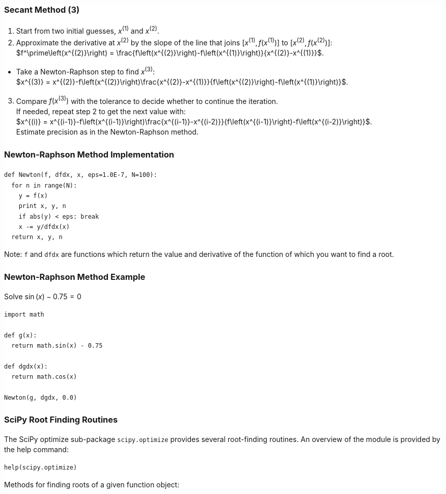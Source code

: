 
### Secant Method (3)
1. Start from two initial guesses, $x^{(1)}$ and $x^{(2)}$.  
2. Approximate the derivative at $x^{(2)}$ by the slope of the line that joins $\left[x^{(1)}, f\left(x^{(1)}\right)\right]$ to $\left[x^{(2)}, f\left(x^{(2)}\right)\right]$:   
$f^\prime\left(x^{(2)}\right) = \frac{f\left(x^{(2)}\right)-f\left(x^{(1)}\right)}{x^{(2)}-x^{(1)}}$.  
* Take a Newton-Raphson step to find $x^{(3)}$:  
$x^{(3)} = x^{(2)}-f\left(x^{(2)}\right)\frac{x^{(2)}-x^{(1)}}{f\left(x^{(2)}\right)-f\left(x^{(1)}\right)}$.  
3. Compare $f\left(x^{(3)}\right)$ with the tolerance to decide whether to continue the iteration.   
If needed, repeat step 2 to get the next value with:   
$x^{(i)} = x^{(i-1)}-f\left(x^{(i-1)}\right)\frac{x^{(i-1)}-x^{(i-2)}}{f\left(x^{(i-1)}\right)-f\left(x^{(i-2)}\right)}$.   
Estimate precision as in the Newton-Raphson method.


### Newton-Raphson Method Implementation
```
def Newton(f, dfdx, x, eps=1.0E-7, N=100):
  for n in range(N):
    y = f(x)
    print x, y, n
    if abs(y) < eps: break
    x -= y/dfdx(x)
  return x, y, n
```
Note: `f` and `dfdx` are functions which return the value and derivative of the function of which you want to find a root.


### Newton-Raphson Method Example
Solve $\sin(x)-0.75=0$  
```
import math
 
def g(x):
  return math.sin(x) - 0.75
 
def dgdx(x):
  return math.cos(x)

Newton(g, dgdx, 0.0)
``` 

### SciPy Root Finding Routines
The SciPy optimize sub-package `scipy.optimize` provides several root-finding routines. An overview of the module is provided by the help command:   
```
help(scipy.optimize)
```
Methods for finding roots of a given function object:
